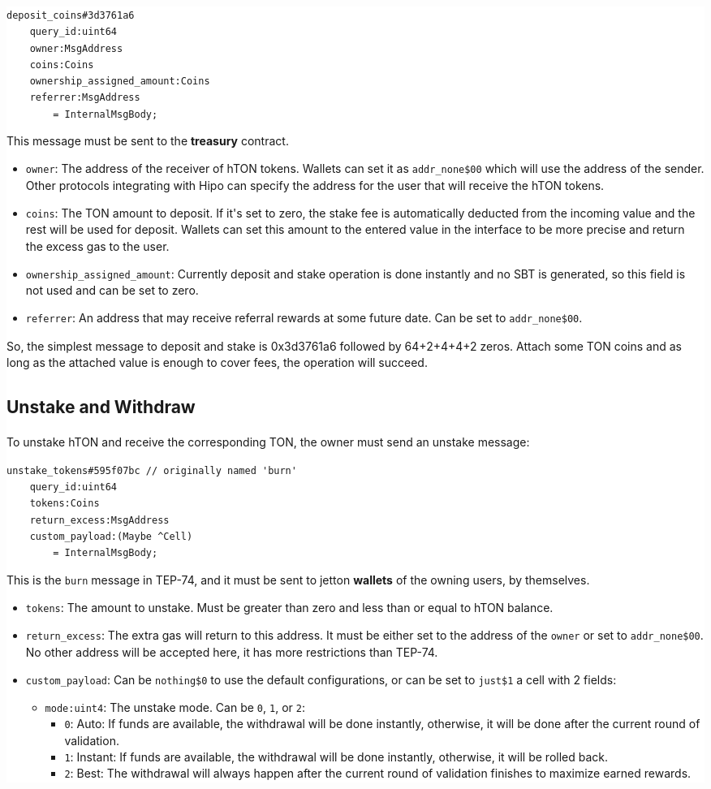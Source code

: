 ```tlb
deposit_coins#3d3761a6
    query_id:uint64
    owner:MsgAddress
    coins:Coins
    ownership_assigned_amount:Coins
    referrer:MsgAddress
        = InternalMsgBody;
```

This message must be sent to the **treasury** contract.

- `owner`: The address of the receiver of hTON tokens. Wallets can set it as `addr_none$00` which will use the address of the sender. Other protocols integrating with Hipo can specify the address for the user that will receive the hTON tokens.

- `coins`: The TON amount to deposit. If it's set to zero, the stake fee is automatically deducted from the incoming value and the rest will be used for deposit. Wallets can set this amount to the entered value in the interface to be more precise and return the excess gas to the user.

- `ownership_assigned_amount`: Currently deposit and stake operation is done instantly and no SBT is generated, so this field is not used and can be set to zero.

- `referrer`: An address that may receive referral rewards at some future date. Can be set to `addr_none$00`.

So, the simplest message to deposit and stake is 0x3d3761a6 followed by 64+2+4+4+2 zeros. Attach some TON coins and as long as the attached value is enough to cover fees, the operation will succeed.

## Unstake and Withdraw

To unstake hTON and receive the corresponding TON, the owner must send an unstake message:

```tlb
unstake_tokens#595f07bc // originally named 'burn'
    query_id:uint64
    tokens:Coins
    return_excess:MsgAddress
    custom_payload:(Maybe ^Cell)
        = InternalMsgBody;
```

This is the `burn` message in TEP-74, and it must be sent to jetton **wallets** of the owning users, by themselves.

- `tokens`: The amount to unstake. Must be greater than zero and less than or equal to hTON balance.

- `return_excess`: The extra gas will return to this address. It must be either set to the address of the `owner` or set to `addr_none$00`. No other address will be accepted here, it has more restrictions than TEP-74.

- `custom_payload`: Can be `nothing$0` to use the default configurations, or can be set to `just$1` a cell with 2 fields:

  - `mode:uint4`: The unstake mode. Can be `0`, `1`, or `2`:
    - `0`: Auto: If funds are available, the withdrawal will be done instantly, otherwise, it will be done after the current round of validation.
    - `1`: Instant: If funds are available, the withdrawal will be done instantly, otherwise, it will be rolled back.
    - `2`: Best: The withdrawal will always happen after the current round of validation finishes to maximize earned rewards.
